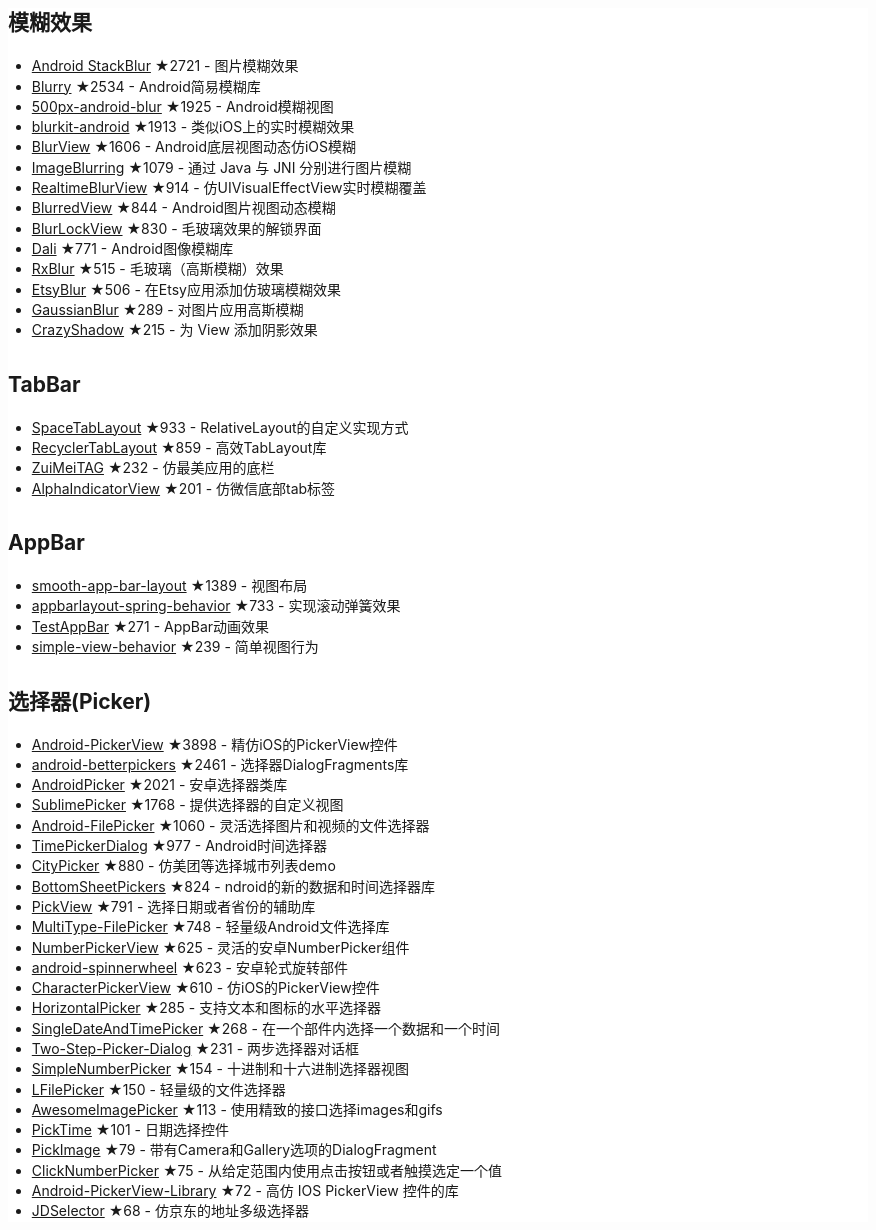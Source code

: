 ## 模糊效果 

- [Android StackBlur](https://github.com/kikoso/android-stackblur) ★2721 - 图片模糊效果 
- [Blurry](https://github.com/wasabeef/Blurry) ★2534 - Android简易模糊库 
- [500px-android-blur](https://github.com/500px/500px-android-blur) ★1925 - Android模糊视图 
- [blurkit-android](https://github.com/wonderkiln/blurkit-android) ★1913 - 类似iOS上的实时模糊效果 
- [BlurView](https://github.com/Dimezis/BlurView) ★1606 - Android底层视图动态仿iOS模糊 
- [ImageBlurring](https://github.com/qiujuer/ImageBlurring) ★1079 - 通过 Java 与 JNI 分别进行图片模糊 
- [RealtimeBlurView](https://github.com/mmin18/RealtimeBlurView) ★914 - 仿UIVisualEffectView实时模糊覆盖 
- [BlurredView](https://github.com/wl9739/BlurredView) ★844 - Android图片视图动态模糊 
- [BlurLockView](https://github.com/Nightonke/BlurLockView) ★830 - 毛玻璃效果的解锁界面 
- [Dali](https://github.com/patrickfav/Dali) ★771 - Android图像模糊库 
- [RxBlur](https://github.com/SmartDengg/RxBlur) ★515 - 毛玻璃（高斯模糊）效果 
- [EtsyBlur](https://github.com/Manabu-GT/EtsyBlur) ★506 - 在Etsy应用添加仿玻璃模糊效果 
- [GaussianBlur](https://github.com/jrvansuita/GaussianBlur) ★289 - 对图片应用高斯模糊 
- [CrazyShadow](https://github.com/Hitomis/CrazyShadow) ★215 - 为 View 添加阴影效果 

## TabBar 

- [SpaceTabLayout](https://github.com/thelong1EU/SpaceTabLayout) ★933 - RelativeLayout的自定义实现方式 
- [RecyclerTabLayout](https://github.com/nshmura/RecyclerTabLayout) ★859 - 高效TabLayout库 
- [ZuiMeiTAG](https://github.com/huage2580/ZuiMeiTAG) ★232 - 仿最美应用的底栏 
- [AlphaIndicatorView](https://github.com/jeasonlzy/AlphaIndicatorView) ★201 - 仿微信底部tab标签 

## AppBar 

- [smooth-app-bar-layout](https://github.com/henrytao-me/smooth-app-bar-layout) ★1389 - 视图布局 
- [appbarlayout-spring-behavior](https://github.com/ToDou/appbarlayout-spring-behavior) ★733 - 实现滚动弹簧效果 
- [TestAppBar](https://github.com/SpikeKing/TestAppBar) ★271 - AppBar动画效果 
- [simple-view-behavior](https://github.com/zoonooz/simple-view-behavior) ★239 - 简单视图行为 

## 选择器(Picker) 

- [Android-PickerView](https://github.com/saiwu-bigkoo/Android-PickerView) ★3898 - 精仿iOS的PickerView控件 
- [android-betterpickers](https://github.com/code-troopers/android-betterpickers) ★2461 - 选择器DialogFragments库 
- [AndroidPicker](https://github.com/gzu-liyujiang/AndroidPicker) ★2021 - 安卓选择器类库 
- [SublimePicker](https://github.com/vikramkakkar/SublimePicker) ★1768 - 提供选择器的自定义视图 
- [Android-FilePicker](https://github.com/DroidNinja/Android-FilePicker) ★1060 - 灵活选择图片和视频的文件选择器 
- [TimePickerDialog](https://github.com/JZXiang/TimePickerDialog) ★977 - Android时间选择器 
- [CityPicker](https://github.com/zaaach/CityPicker) ★880 - 仿美团等选择城市列表demo 
- [BottomSheetPickers](https://github.com/philliphsu/BottomSheetPickers) ★824 - ndroid的新的数据和时间选择器库 
- [PickView](https://github.com/brucetoo/PickView) ★791 - 选择日期或者省份的辅助库 
- [MultiType-FilePicker](https://github.com/fishwjy/MultiType-FilePicker) ★748 - 轻量级Android文件选择库 
- [NumberPickerView](https://github.com/Carbs0126/NumberPickerView) ★625 - 灵活的安卓NumberPicker组件 
- [android-spinnerwheel](https://github.com/ai212983/android-spinnerwheel) ★623 - 安卓轮式旋转部件 
- [CharacterPickerView](https://github.com/ImKarl/CharacterPickerView) ★610 - 仿iOS的PickerView控件 
- [HorizontalPicker](https://github.com/GoodieBag/HorizontalPicker) ★285 - 支持文本和图标的水平选择器 
- [SingleDateAndTimePicker](https://github.com/florent37/SingleDateAndTimePicker) ★268 - 在一个部件内选择一个数据和一个时间 
- [Two-Step-Picker-Dialog](https://github.com/aliab/Two-Step-Picker-Dialog) ★231 - 两步选择器对话框 
- [SimpleNumberPicker](https://github.com/StephaneBg/SimpleNumberPicker) ★154 - 十进制和十六进制选择器视图 
- [LFilePicker](https://github.com/leonHua/LFilePicker) ★150 - 轻量级的文件选择器 
- [AwesomeImagePicker](https://github.com/myinnos/AwesomeImagePicker) ★113 - 使用精致的接口选择images和gifs 
- [PickTime](https://github.com/codbking/PickTime) ★101 - 日期选择控件 
- [PickImage](https://github.com/jrvansuita/PickImage) ★79 - 带有Camera和Gallery选项的DialogFragment 
- [ClickNumberPicker](https://github.com/polok/ClickNumberPicker) ★75 - 从给定范围内使用点击按钮或者触摸选定一个值 
- [Android-PickerView-Library](https://github.com/Airsaid/Android-PickerView-Library) ★72 - 高仿 IOS PickerView 控件的库 
- [JDSelector](https://github.com/dunwen/JDSelector) ★68 - 仿京东的地址多级选择器 
